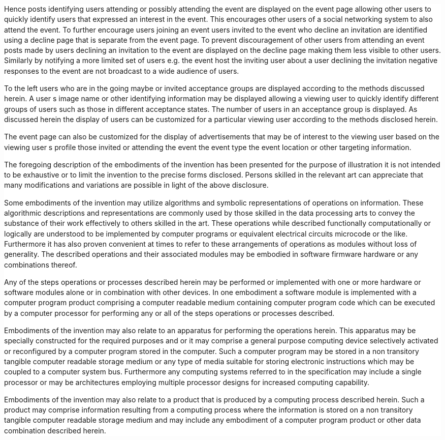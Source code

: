 Hence posts identifying users attending or possibly attending the event are displayed on the event page allowing other users to quickly identify users that expressed an interest in the event. This encourages other users of a social networking system to also attend the event. To further encourage users joining an event users invited to the event who decline an invitation are identified using a decline page that is separate from the event page. To prevent discouragement of other users from attending an event posts made by users declining an invitation to the event are displayed on the decline page making them less visible to other users. Similarly by notifying a more limited set of users e.g. the event host the inviting user about a user declining the invitation negative responses to the event are not broadcast to a wide audience of users.

To the left users who are in the going maybe or invited acceptance groups are displayed according to the methods discussed herein. A user s image name or other identifying information may be displayed allowing a viewing user to quickly identify different groups of users such as those in different acceptance states. The number of users in an acceptance group is displayed. As discussed herein the display of users can be customized for a particular viewing user according to the methods disclosed herein.

The event page can also be customized for the display of advertisements that may be of interest to the viewing user based on the viewing user s profile those invited or attending the event the event type the event location or other targeting information.

The foregoing description of the embodiments of the invention has been presented for the purpose of illustration it is not intended to be exhaustive or to limit the invention to the precise forms disclosed. Persons skilled in the relevant art can appreciate that many modifications and variations are possible in light of the above disclosure.

Some embodiments of the invention may utilize algorithms and symbolic representations of operations on information. These algorithmic descriptions and representations are commonly used by those skilled in the data processing arts to convey the substance of their work effectively to others skilled in the art. These operations while described functionally computationally or logically are understood to be implemented by computer programs or equivalent electrical circuits microcode or the like. Furthermore it has also proven convenient at times to refer to these arrangements of operations as modules without loss of generality. The described operations and their associated modules may be embodied in software firmware hardware or any combinations thereof.

Any of the steps operations or processes described herein may be performed or implemented with one or more hardware or software modules alone or in combination with other devices. In one embodiment a software module is implemented with a computer program product comprising a computer readable medium containing computer program code which can be executed by a computer processor for performing any or all of the steps operations or processes described.

Embodiments of the invention may also relate to an apparatus for performing the operations herein. This apparatus may be specially constructed for the required purposes and or it may comprise a general purpose computing device selectively activated or reconfigured by a computer program stored in the computer. Such a computer program may be stored in a non transitory tangible computer readable storage medium or any type of media suitable for storing electronic instructions which may be coupled to a computer system bus. Furthermore any computing systems referred to in the specification may include a single processor or may be architectures employing multiple processor designs for increased computing capability.

Embodiments of the invention may also relate to a product that is produced by a computing process described herein. Such a product may comprise information resulting from a computing process where the information is stored on a non transitory tangible computer readable storage medium and may include any embodiment of a computer program product or other data combination described herein.

